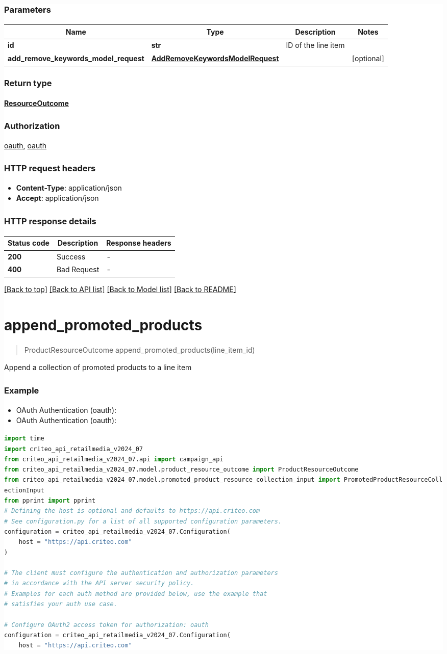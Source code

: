 
### Parameters

Name | Type | Description  | Notes
------------- | ------------- | ------------- | -------------
 **id** | **str**| ID of the line item |
 **add_remove_keywords_model_request** | [**AddRemoveKeywordsModelRequest**](AddRemoveKeywordsModelRequest.md)|  | [optional]

### Return type

[**ResourceOutcome**](ResourceOutcome.md)

### Authorization

[oauth](../README.md#oauth), [oauth](../README.md#oauth)

### HTTP request headers

 - **Content-Type**: application/json
 - **Accept**: application/json


### HTTP response details

| Status code | Description | Response headers |
|-------------|-------------|------------------|
**200** | Success |  -  |
**400** | Bad Request |  -  |

[[Back to top]](#) [[Back to API list]](../README.md#documentation-for-api-endpoints) [[Back to Model list]](../README.md#documentation-for-models) [[Back to README]](../README.md)

# **append_promoted_products**
> ProductResourceOutcome append_promoted_products(line_item_id)



Append a collection of promoted products to a line item

### Example

* OAuth Authentication (oauth):
* OAuth Authentication (oauth):

```python
import time
import criteo_api_retailmedia_v2024_07
from criteo_api_retailmedia_v2024_07.api import campaign_api
from criteo_api_retailmedia_v2024_07.model.product_resource_outcome import ProductResourceOutcome
from criteo_api_retailmedia_v2024_07.model.promoted_product_resource_collection_input import PromotedProductResourceCollectionInput
from pprint import pprint
# Defining the host is optional and defaults to https://api.criteo.com
# See configuration.py for a list of all supported configuration parameters.
configuration = criteo_api_retailmedia_v2024_07.Configuration(
    host = "https://api.criteo.com"
)

# The client must configure the authentication and authorization parameters
# in accordance with the API server security policy.
# Examples for each auth method are provided below, use the example that
# satisfies your auth use case.

# Configure OAuth2 access token for authorization: oauth
configuration = criteo_api_retailmedia_v2024_07.Configuration(
    host = "https://api.criteo.com"
```